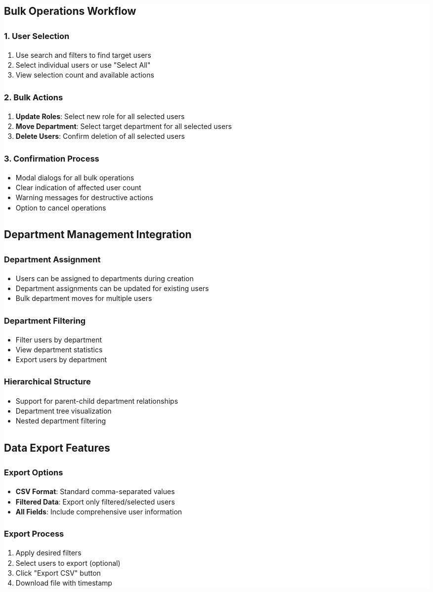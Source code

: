 ## Bulk Operations Workflow

### 1. User Selection
1. Use search and filters to find target users
2. Select individual users or use "Select All"
3. View selection count and available actions

### 2. Bulk Actions
1. **Update Roles**: Select new role for all selected users
2. **Move Department**: Select target department for all selected users
3. **Delete Users**: Confirm deletion of all selected users

### 3. Confirmation Process
- Modal dialogs for all bulk operations
- Clear indication of affected user count
- Warning messages for destructive actions
- Option to cancel operations

## Department Management Integration

### Department Assignment
- Users can be assigned to departments during creation
- Department assignments can be updated for existing users
- Bulk department moves for multiple users

### Department Filtering
- Filter users by department
- View department statistics
- Export users by department

### Hierarchical Structure
- Support for parent-child department relationships
- Department tree visualization
- Nested department filtering

## Data Export Features

### Export Options
- **CSV Format**: Standard comma-separated values
- **Filtered Data**: Export only filtered/selected users
- **All Fields**: Include comprehensive user information

### Export Process
1. Apply desired filters
2. Select users to export (optional)
3. Click "Export CSV" button
4. Download file with timestamp
